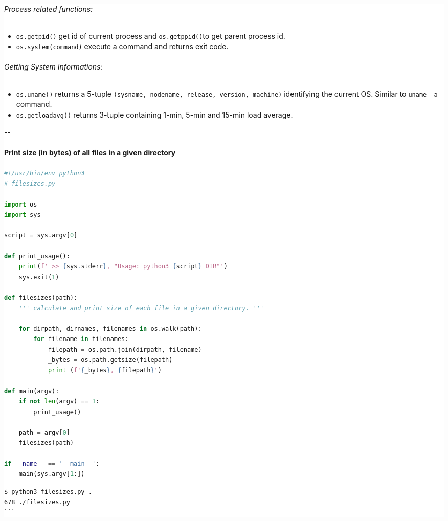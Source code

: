 
###### Process related functions:

- `os.getpid()` get id of current process and `os.getppid()`to get parent process id.
- `os.system(command)` execute a command and returns exit code.

###### Getting System Informations:

- `os.uname()` returns a 5-tuple `(sysname, nodename, release, version, machine)` identifying the current OS. Similar to `uname -a` command.
- `os.getloadavg()` returns 3-tuple containing 1-min, 5-min and 15-min load average.

--

#### Print size (in bytes) of all files in a given directory

```python
#!/usr/bin/env python3
# filesizes.py

import os
import sys

script = sys.argv[0]

def print_usage():
	print(f' >> {sys.stderr}, "Usage: python3 {script} DIR"')
	sys.exit(1)

def filesizes(path):
	''' calculate and print size of each file in a given directory. '''

	for dirpath, dirnames, filenames in os.walk(path):
		for filename in filenames:
			filepath = os.path.join(dirpath, filename)
			_bytes = os.path.getsize(filepath)
			print (f'{_bytes}, {filepath}')

def main(argv):
	if not len(argv) == 1:
		print_usage()

	path = argv[0]
	filesizes(path)

if __name__ == '__main__':
	main(sys.argv[1:])

```

>```bash
	$ python3 filesizes.py .
	678 ./filesizes.py
	```
